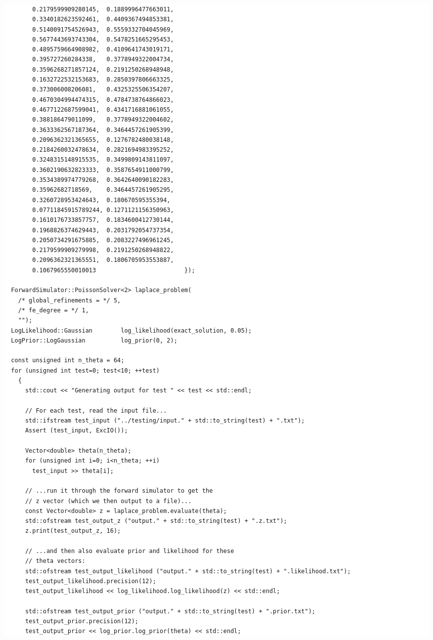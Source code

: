```
        0.2179599909280145,  0.1889996477663011,
        0.3340182623592461,  0.4409367494853381,
        0.5140091754526943,  0.5559332704045969,
        0.5677443693743304,  0.5478251665295453,
        0.4895759664908982,  0.4109641743019171,
        0.395727260284338,   0.3778949322004734,
        0.3596268271857124,  0.2191250268948948,
        0.1632722532153683,  0.2850397806663325,
        0.373006008206081,   0.4325325506354207,
        0.4670304994474315,  0.4784738764866023,
        0.4677122687599041,  0.4341716881061055,
        0.388186479011099,   0.3778949322004602,
        0.3633362567187364,  0.3464457261905399,
        0.2096362321365655,  0.1276782480038148,
        0.2184260032478634,  0.2821694983395252,
        0.3248315148915535,  0.3499809143811097,
        0.3602190632823333,  0.3587654911000799,
        0.3534389974779268,  0.3642640090182283,
        0.35962682718569,    0.3464457261905295,
        0.3260728953424643,  0.180670595355394,
        0.07711845915789244, 0.1271121156350963,
        0.1610176733857757,  0.1834600412730144,
        0.1968826374629443,  0.2031792054737354,
        0.2050734291675885,  0.2083227496961245,
        0.2179599909279998,  0.2191250268948822,
        0.2096362321365551,  0.1806705953553887,
        0.1067965550010013                         });

  ForwardSimulator::PoissonSolver<2> laplace_problem(
    /* global_refinements = */ 5,
    /* fe_degree = */ 1,
    "");
  LogLikelihood::Gaussian        log_likelihood(exact_solution, 0.05);
  LogPrior::LogGaussian          log_prior(0, 2);

  const unsigned int n_theta = 64;
  for (unsigned int test=0; test<10; ++test)
    {
      std::cout << "Generating output for test " << test << std::endl;

      // For each test, read the input file...
      std::ifstream test_input ("../testing/input." + std::to_string(test) + ".txt");
      Assert (test_input, ExcIO());

      Vector<double> theta(n_theta);
      for (unsigned int i=0; i<n_theta; ++i)
        test_input >> theta[i];

      // ...run it through the forward simulator to get the
      // z vector (which we then output to a file)...
      const Vector<double> z = laplace_problem.evaluate(theta);
      std::ofstream test_output_z ("output." + std::to_string(test) + ".z.txt");
      z.print(test_output_z, 16);

      // ...and then also evaluate prior and likelihood for these
      // theta vectors:
      std::ofstream test_output_likelihood ("output." + std::to_string(test) + ".likelihood.txt");
      test_output_likelihood.precision(12);
      test_output_likelihood << log_likelihood.log_likelihood(z) << std::endl;

      std::ofstream test_output_prior ("output." + std::to_string(test) + ".prior.txt");
      test_output_prior.precision(12);
      test_output_prior << log_prior.log_prior(theta) << std::endl;
```